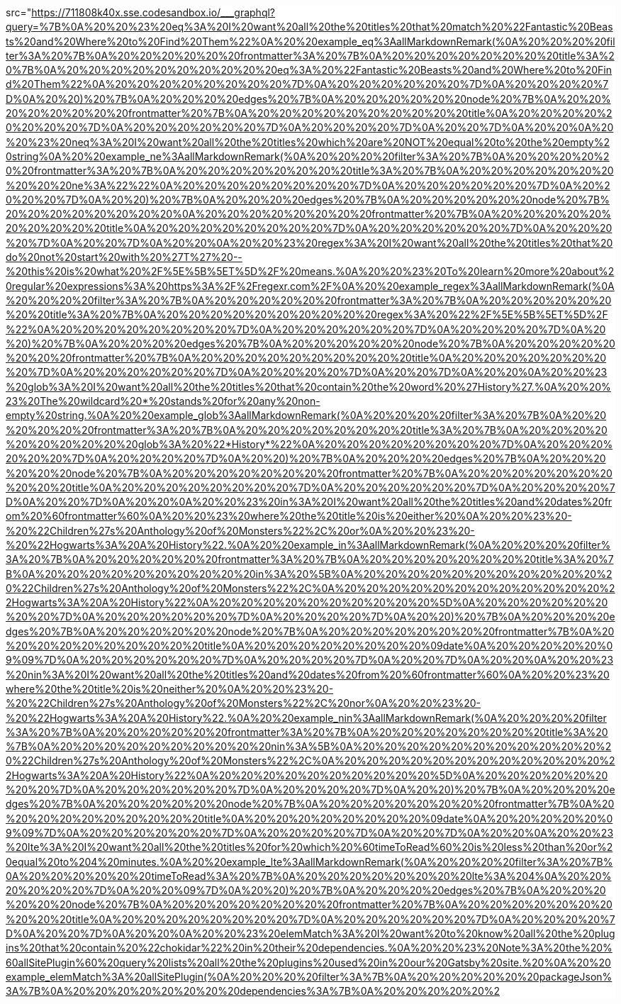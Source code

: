 
src="https://711808k40x.sse.codesandbox.io/___graphql?query=%7B%0A%20%20%23%20eq%3A%20I%20want%20all%20the%20titles%20that%20match%20%22Fantastic%20Beasts%20and%20Where%20to%20Find%20Them%22%0A%20%20example_eq%3AallMarkdownRemark(%0A%20%20%20%20filter%3A%20%7B%0A%20%20%20%20%20%20frontmatter%3A%20%7B%0A%20%20%20%20%20%20%20%20title%3A%20%7B%0A%20%20%20%20%20%20%20%20%20%20eq%3A%20%22Fantastic%20Beasts%20and%20Where%20to%20Find%20Them%22%0A%20%20%20%20%20%20%20%20%7D%0A%20%20%20%20%20%20%7D%0A%20%20%20%20%7D%0A%20%20)%20%7B%0A%20%20%20%20edges%20%7B%0A%20%20%20%20%20%20node%20%7B%0A%20%20%20%20%20%20%20%20frontmatter%20%7B%0A%20%20%20%20%20%20%20%20%20%20title%0A%20%20%20%20%20%20%20%20%7D%0A%20%20%20%20%20%20%7D%0A%20%20%20%20%7D%0A%20%20%7D%0A%20%20%0A%20%20%23%20neq%3A%20I%20want%20all%20the%20titles%20which%20are%20NOT%20equal%20to%20the%20empty%20string%0A%20%20example_ne%3AallMarkdownRemark(%0A%20%20%20%20filter%3A%20%7B%0A%20%20%20%20%20%20frontmatter%3A%20%7B%0A%20%20%20%20%20%20%20%20title%3A%20%7B%0A%20%20%20%20%20%20%20%20%20%20ne%3A%22%22%0A%20%20%20%20%20%20%20%20%7D%0A%20%20%20%20%20%20%7D%0A%20%20%20%20%7D%0A%20%20)%20%7B%0A%20%20%20%20edges%20%7B%0A%20%20%20%20%20%20node%20%7B%20%20%20%20%20%20%20%20%0A%20%20%20%20%20%20%20%20frontmatter%20%7B%0A%20%20%20%20%20%20%20%20%20%20title%0A%20%20%20%20%20%20%20%20%7D%0A%20%20%20%20%20%20%7D%0A%20%20%20%20%7D%0A%20%20%7D%0A%20%20%0A%20%20%23%20regex%3A%20I%20want%20all%20the%20titles%20that%20do%20not%20start%20with%20%27T%27%20--%20this%20is%20what%20%2F%5E%5B%5ET%5D%2F%20means.%0A%20%20%23%20To%20learn%20more%20about%20regular%20expressions%3A%20https%3A%2F%2Fregexr.com%2F%0A%20%20example_regex%3AallMarkdownRemark(%0A%20%20%20%20filter%3A%20%7B%0A%20%20%20%20%20%20frontmatter%3A%20%7B%0A%20%20%20%20%20%20%20%20title%3A%20%7B%0A%20%20%20%20%20%20%20%20%20%20regex%3A%20%22%2F%5E%5B%5ET%5D%2F%22%0A%20%20%20%20%20%20%20%20%7D%0A%20%20%20%20%20%20%7D%0A%20%20%20%20%7D%0A%20%20)%20%7B%0A%20%20%20%20edges%20%7B%0A%20%20%20%20%20%20node%20%7B%0A%20%20%20%20%20%20%20%20frontmatter%20%7B%0A%20%20%20%20%20%20%20%20%20%20title%0A%20%20%20%20%20%20%20%20%7D%0A%20%20%20%20%20%20%7D%0A%20%20%20%20%7D%0A%20%20%7D%0A%20%20%0A%20%20%23%20glob%3A%20I%20want%20all%20the%20titles%20that%20contain%20the%20word%20%27History%27.%0A%20%20%23%20The%20wildcard%20*%20stands%20for%20any%20non-empty%20string.%0A%20%20example_glob%3AallMarkdownRemark(%0A%20%20%20%20filter%3A%20%7B%0A%20%20%20%20%20%20frontmatter%3A%20%7B%0A%20%20%20%20%20%20%20%20title%3A%20%7B%0A%20%20%20%20%20%20%20%20%20%20glob%3A%20%22*History*%22%0A%20%20%20%20%20%20%20%20%7D%0A%20%20%20%20%20%20%7D%0A%20%20%20%20%7D%0A%20%20)%20%7B%0A%20%20%20%20edges%20%7B%0A%20%20%20%20%20%20node%20%7B%0A%20%20%20%20%20%20%20%20frontmatter%20%7B%0A%20%20%20%20%20%20%20%20%20%20title%0A%20%20%20%20%20%20%20%20%7D%0A%20%20%20%20%20%20%7D%0A%20%20%20%20%7D%0A%20%20%7D%0A%20%20%0A%20%20%23%20in%3A%20I%20want%20all%20the%20titles%20and%20dates%20from%20%60frontmatter%60%0A%20%20%23%20where%20the%20title%20is%20either%20%0A%20%20%23%20-%20%22Children%27s%20Anthology%20of%20Monsters%22%2C%20or%0A%20%20%23%20-%20%22Hogwarts%3A%20A%20History%22.%0A%20%20example_in%3AallMarkdownRemark(%0A%20%20%20%20filter%3A%20%7B%0A%20%20%20%20%20%20frontmatter%3A%20%7B%0A%20%20%20%20%20%20%20%20title%3A%20%7B%0A%20%20%20%20%20%20%20%20%20%20in%3A%20%5B%0A%20%20%20%20%20%20%20%20%20%20%20%20%22Children%27s%20Anthology%20of%20Monsters%22%2C%0A%20%20%20%20%20%20%20%20%20%20%20%20%22Hogwarts%3A%20A%20History%22%0A%20%20%20%20%20%20%20%20%20%20%5D%0A%20%20%20%20%20%20%20%20%7D%0A%20%20%20%20%20%20%7D%0A%20%20%20%20%7D%0A%20%20)%20%7B%0A%20%20%20%20edges%20%7B%0A%20%20%20%20%20%20node%20%7B%0A%20%20%20%20%20%20%20%20frontmatter%7B%0A%20%20%20%20%20%20%20%20%20%20title%0A%20%20%20%20%20%20%20%20%09date%0A%20%20%20%20%20%09%09%7D%0A%20%20%20%20%20%20%7D%0A%20%20%20%20%7D%0A%20%20%7D%0A%20%20%0A%20%20%23%20nin%3A%20I%20want%20all%20the%20titles%20and%20dates%20from%20%60frontmatter%60%0A%20%20%23%20where%20the%20title%20is%20neither%20%0A%20%20%23%20-%20%22Children%27s%20Anthology%20of%20Monsters%22%2C%20nor%0A%20%20%23%20-%20%22Hogwarts%3A%20A%20History%22.%0A%20%20example_nin%3AallMarkdownRemark(%0A%20%20%20%20filter%3A%20%7B%0A%20%20%20%20%20%20frontmatter%3A%20%7B%0A%20%20%20%20%20%20%20%20title%3A%20%7B%0A%20%20%20%20%20%20%20%20%20%20nin%3A%5B%0A%20%20%20%20%20%20%20%20%20%20%20%20%22Children%27s%20Anthology%20of%20Monsters%22%2C%0A%20%20%20%20%20%20%20%20%20%20%20%20%22Hogwarts%3A%20A%20History%22%0A%20%20%20%20%20%20%20%20%20%20%5D%0A%20%20%20%20%20%20%20%20%7D%0A%20%20%20%20%20%20%7D%0A%20%20%20%20%7D%0A%20%20)%20%7B%0A%20%20%20%20edges%20%7B%0A%20%20%20%20%20%20node%20%7B%0A%20%20%20%20%20%20%20%20frontmatter%7B%0A%20%20%20%20%20%20%20%20%20%20title%0A%20%20%20%20%20%20%20%20%09date%0A%20%20%20%20%20%09%09%7D%0A%20%20%20%20%20%20%7D%0A%20%20%20%20%7D%0A%20%20%7D%0A%20%20%0A%20%20%23%20lte%3A%20I%20want%20all%20the%20titles%20for%20which%20%60timeToRead%60%20is%20less%20than%20or%20equal%20to%204%20minutes.%0A%20%20example_lte%3AallMarkdownRemark(%0A%20%20%20%20filter%3A%20%7B%0A%20%20%20%20%20%20timeToRead%3A%20%7B%0A%20%20%20%20%20%20%20%20lte%3A%204%0A%20%20%20%20%20%20%7D%0A%20%20%09%7D%0A%20%20)%20%7B%0A%20%20%20%20edges%20%7B%0A%20%20%20%20%20%20node%20%7B%0A%20%20%20%20%20%20%20%20frontmatter%20%7B%0A%20%20%20%20%20%20%20%20%20%20title%0A%20%20%20%20%20%20%20%20%7D%0A%20%20%20%20%20%20%7D%0A%20%20%20%20%7D%0A%20%20%7D%0A%20%20%0A%20%20%23%20elemMatch%3A%20I%20want%20to%20know%20all%20the%20plugins%20that%20contain%20%22chokidar%22%20in%20their%20dependencies.%0A%20%20%23%20Note%3A%20the%20%60allSitePlugin%60%20query%20lists%20all%20the%20plugins%20used%20in%20our%20Gatsby%20site.%20%0A%20%20example_elemMatch%3A%20allSitePlugin(%0A%20%20%20%20filter%3A%7B%0A%20%20%20%20%20%20packageJson%3A%7B%0A%20%20%20%20%20%20%20%20dependencies%3A%7B%0A%20%20%20%20%20%2